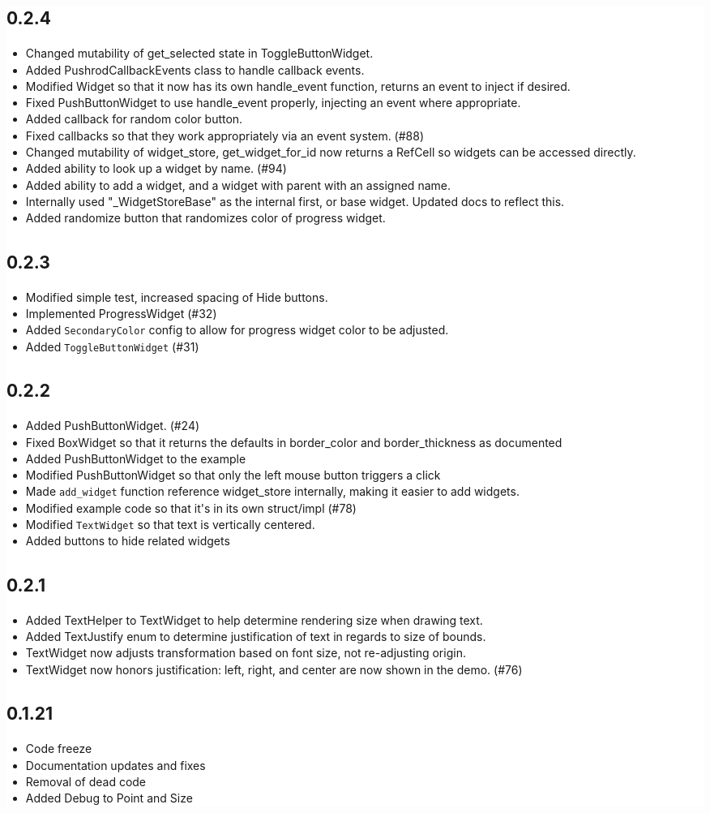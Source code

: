 ## 0.2.4

- Changed mutability of get_selected state in ToggleButtonWidget.
- Added PushrodCallbackEvents class to handle callback events.
- Modified Widget so that it now has its own handle_event function, returns an event to inject if desired.
- Fixed PushButtonWidget to use handle_event properly, injecting an event where appropriate.
- Added callback for random color button.
- Fixed callbacks so that they work appropriately via an event system. (#88)
- Changed mutability of widget_store, get_widget_for_id now returns a RefCell so widgets can be accessed directly.
- Added ability to look up a widget by name. (#94)
- Added ability to add a widget, and a widget with parent with an assigned name.
- Internally used "_WidgetStoreBase" as the internal first, or base widget.  Updated docs to reflect this.
- Added randomize button that randomizes color of progress widget.

## 0.2.3

- Modified simple test, increased spacing of Hide buttons.
- Implemented ProgressWidget (#32)
- Added `SecondaryColor` config to allow for progress widget color to be adjusted.
- Added `ToggleButtonWidget` (#31)

## 0.2.2

- Added PushButtonWidget. (#24)
- Fixed BoxWidget so that it returns the defaults in border_color and border_thickness as documented
- Added PushButtonWidget to the example
- Modified PushButtonWidget so that only the left mouse button triggers a click
- Made `add_widget` function reference widget_store internally, making it easier to add widgets.
- Modified example code so that it's in its own struct/impl (#78)
- Modified `TextWidget` so that text is vertically centered.
- Added buttons to hide related widgets

## 0.2.1

- Added TextHelper to TextWidget to help determine rendering size when drawing text.
- Added TextJustify enum to determine justification of text in regards to size of bounds.
- TextWidget now adjusts transformation based on font size, not re-adjusting origin.
- TextWidget now honors justification: left, right, and center are now shown in the demo. (#76)

## 0.1.21

- Code freeze
- Documentation updates and fixes
- Removal of dead code
- Added Debug to Point and Size
